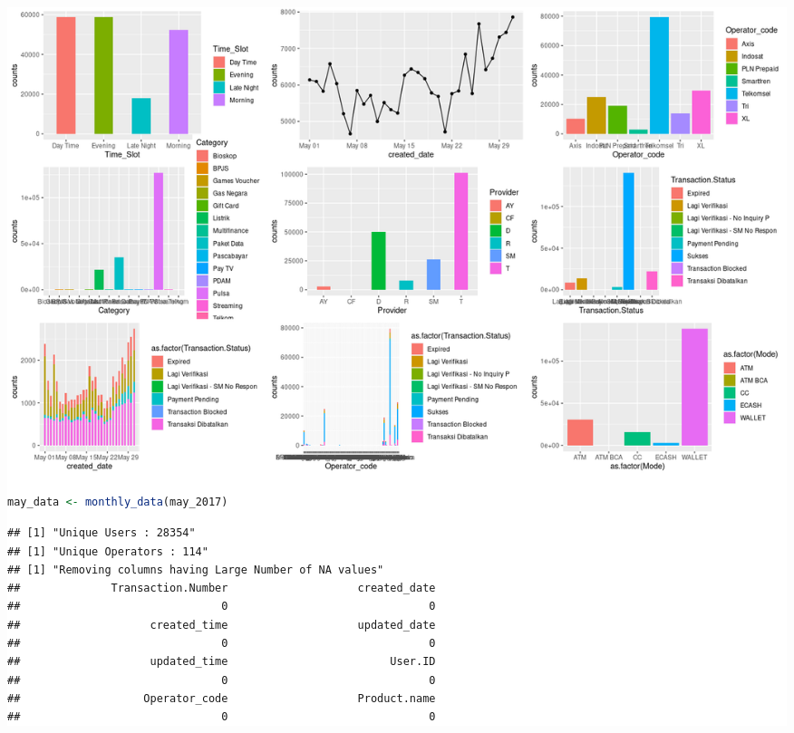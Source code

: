 ![](transactional_data_analysis_and_prediction_files/figure-gfm/unnamed-chunk-7-4.png)

``` r
may_data <- monthly_data(may_2017)
```

    ## [1] "Unique Users : 28354"
    ## [1] "Unique Operators : 114"
    ## [1] "Removing columns having Large Number of NA values"
    ##              Transaction.Number                    created_date 
    ##                               0                               0 
    ##                    created_time                    updated_date 
    ##                               0                               0 
    ##                    updated_time                         User.ID 
    ##                               0                               0 
    ##                   Operator_code                    Product.name 
    ##                               0                               0 